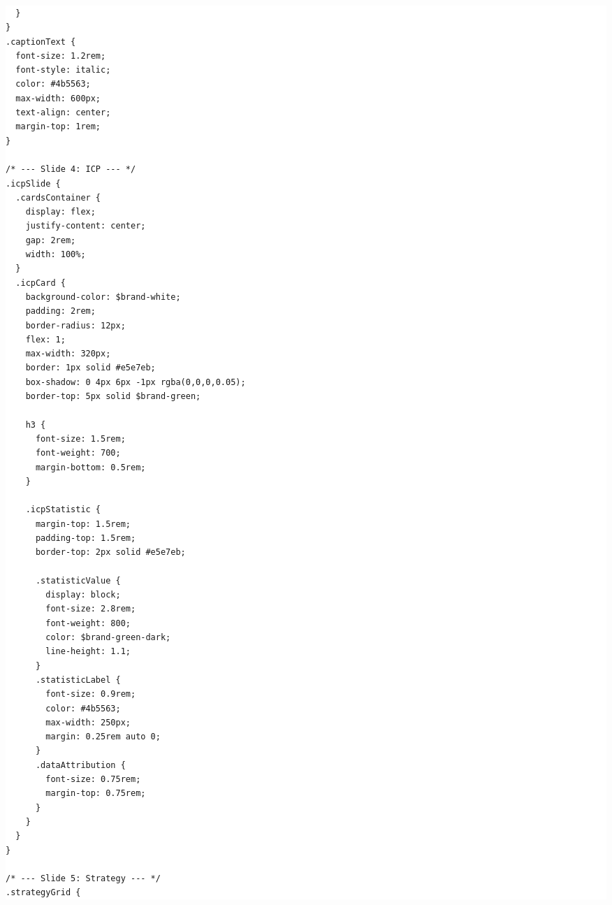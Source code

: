 ```
  }
}
.captionText {
  font-size: 1.2rem;
  font-style: italic;
  color: #4b5563;
  max-width: 600px;
  text-align: center;
  margin-top: 1rem;
}

/* --- Slide 4: ICP --- */
.icpSlide {
  .cardsContainer {
    display: flex;
    justify-content: center;
    gap: 2rem;
    width: 100%;
  }
  .icpCard {
    background-color: $brand-white;
    padding: 2rem;
    border-radius: 12px;
    flex: 1;
    max-width: 320px;
    border: 1px solid #e5e7eb;
    box-shadow: 0 4px 6px -1px rgba(0,0,0,0.05);
    border-top: 5px solid $brand-green;

    h3 {
      font-size: 1.5rem;
      font-weight: 700;
      margin-bottom: 0.5rem;
    }

    .icpStatistic {
      margin-top: 1.5rem;
      padding-top: 1.5rem;
      border-top: 2px solid #e5e7eb;
      
      .statisticValue {
        display: block;
        font-size: 2.8rem;
        font-weight: 800;
        color: $brand-green-dark;
        line-height: 1.1;
      }
      .statisticLabel {
        font-size: 0.9rem;
        color: #4b5563;
        max-width: 250px;
        margin: 0.25rem auto 0;
      }
      .dataAttribution {
        font-size: 0.75rem;
        margin-top: 0.75rem;
      }
    }
  }
}

/* --- Slide 5: Strategy --- */
.strategyGrid {
```